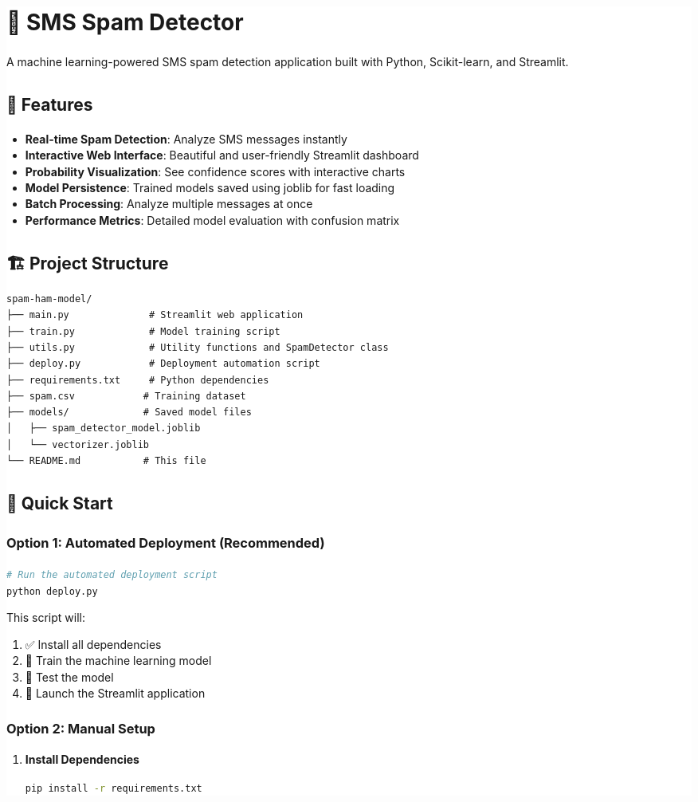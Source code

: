 # 📱 SMS Spam Detector

A machine learning-powered SMS spam detection application built with Python, Scikit-learn, and Streamlit.

## 🎯 Features

- **Real-time Spam Detection**: Analyze SMS messages instantly
- **Interactive Web Interface**: Beautiful and user-friendly Streamlit dashboard
- **Probability Visualization**: See confidence scores with interactive charts
- **Model Persistence**: Trained models saved using joblib for fast loading
- **Batch Processing**: Analyze multiple messages at once
- **Performance Metrics**: Detailed model evaluation with confusion matrix

## 🏗️ Project Structure

```
spam-ham-model/
├── main.py              # Streamlit web application
├── train.py             # Model training script
├── utils.py             # Utility functions and SpamDetector class
├── deploy.py            # Deployment automation script
├── requirements.txt     # Python dependencies
├── spam.csv            # Training dataset
├── models/             # Saved model files
│   ├── spam_detector_model.joblib
│   └── vectorizer.joblib
└── README.md           # This file
```

## 🚀 Quick Start

### Option 1: Automated Deployment (Recommended)

```bash
# Run the automated deployment script
python deploy.py
```

This script will:
1. ✅ Install all dependencies
2. 🧠 Train the machine learning model
3. 🧪 Test the model
4. 🚀 Launch the Streamlit application

### Option 2: Manual Setup

1. **Install Dependencies**
   ```bash
   pip install -r requirements.txt
   ```
